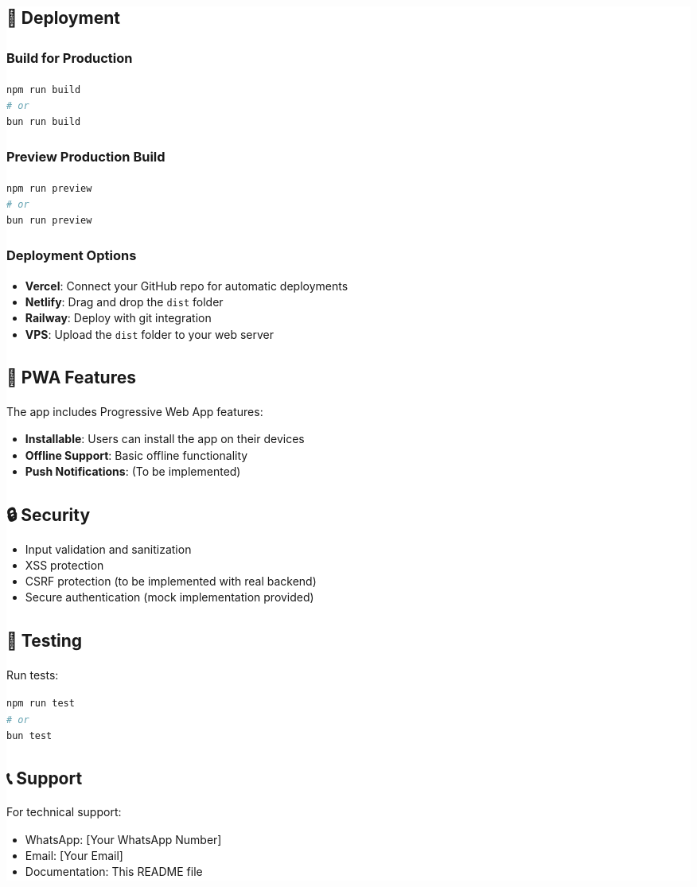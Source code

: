 ## 🚀 Deployment

### Build for Production
```bash
npm run build
# or
bun run build
```

### Preview Production Build
```bash
npm run preview
# or
bun run preview
```

### Deployment Options
- **Vercel**: Connect your GitHub repo for automatic deployments
- **Netlify**: Drag and drop the `dist` folder
- **Railway**: Deploy with git integration
- **VPS**: Upload the `dist` folder to your web server

## 📱 PWA Features

The app includes Progressive Web App features:
- **Installable**: Users can install the app on their devices
- **Offline Support**: Basic offline functionality
- **Push Notifications**: (To be implemented)

## 🔒 Security

- Input validation and sanitization
- XSS protection
- CSRF protection (to be implemented with real backend)
- Secure authentication (mock implementation provided)

## 🧪 Testing

Run tests:
```bash
npm run test
# or
bun test
```

## 📞 Support

For technical support:
- WhatsApp: [Your WhatsApp Number]
- Email: [Your Email]
- Documentation: This README file
